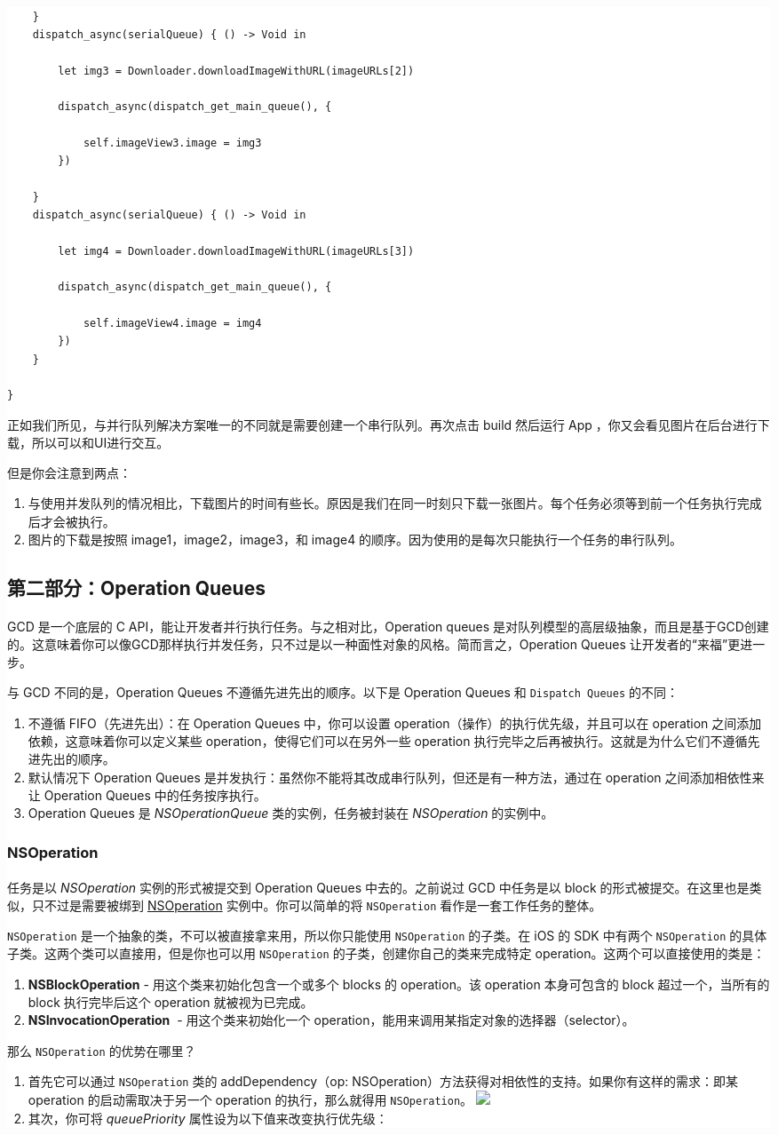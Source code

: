         }
        dispatch_async(serialQueue) { () -> Void in
            
            let img3 = Downloader.downloadImageWithURL(imageURLs[2])
            
            dispatch_async(dispatch_get_main_queue(), {
                
                self.imageView3.image = img3
            })
            
        }
        dispatch_async(serialQueue) { () -> Void in
            
            let img4 = Downloader.downloadImageWithURL(imageURLs[3])
            
            dispatch_async(dispatch_get_main_queue(), {
                
                self.imageView4.image = img4
            })
        }
        
    }

正如我们所见，与并行队列解决方案唯一的不同就是需要创建一个串行队列。再次点击 build 然后运行 App ，你又会看见图片在后台进行下载，所以可以和UI进行交互。

但是你会注意到两点：

1. 与使用并发队列的情况相比，下载图片的时间有些长。原因是我们在同一时刻只下载一张图片。每个任务必须等到前一个任务执行完成后才会被执行。
2. 图片的下载是按照 image1，image2，image3，和 image4 的顺序。因为使用的是每次只能执行一个任务的串行队列。

## 第二部分：Operation Queues

GCD 是一个底层的 C API，能让开发者并行执行任务。与之相对比，Operation queues 是对队列模型的高层级抽象，而且是基于GCD创建的。这意味着你可以像GCD那样执行并发任务，只不过是以一种面性对象的风格。简而言之，Operation Queues 让开发者的“来福”更进一步。

与 GCD 不同的是，Operation Queues 不遵循先进先出的顺序。以下是 Operation Queues 和 `Dispatch Queues` 的不同：

1. 不遵循 FIFO（先进先出）：在 Operation Queues 中，你可以设置 operation（操作）的执行优先级，并且可以在 operation 之间添加依赖，这意味着你可以定义某些 operation，使得它们可以在另外一些 operation 执行完毕之后再被执行。这就是为什么它们不遵循先进先出的顺序。
2. 默认情况下 Operation Queues 是并发执行：虽然你不能将其改成串行队列，但还是有一种方法，通过在 operation 之间添加相依性来让 Operation Queues 中的任务按序执行。
3. Operation Queues 是 *NSOperationQueue* 类的实例，任务被封装在 *NSOperation* 的实例中。

### NSOperation

任务是以 *NSOperation* 实例的形式被提交到 Operation Queues 中去的。之前说过 GCD 中任务是以 block 的形式被提交。在这里也是类似，只不过是需要被绑到 [NSOperation](https://developer.apple.com/library/mac/documentation/Cocoa/Reference/NSOperation_class/) 实例中。你可以简单的将 `NSOperation` 看作是一套工作任务的整体。

`NSOperation` 是一个抽象的类，不可以被直接拿来用，所以你只能使用 `NSOperation` 的子类。在 iOS 的 SDK 中有两个 `NSOperation` 的具体子类。这两个类可以直接用，但是你也可以用 `NSOperation` 的子类，创建你自己的类来完成特定 operation。这两个可以直接使用的类是：

1. **NSBlockOperation** - 用这个类来初始化包含一个或多个 blocks 的 operation。该 operation 本身可包含的 block 超过一个，当所有的block 执行完毕后这个 operation 就被视为已完成。
2. **NSInvocationOperation**  - 用这个类来初始化一个 operation，能用来调用某指定对象的选择器（selector）。

那么 `NSOperation` 的优势在哪里？

1. 首先它可以通过 `NSOperation` 类的 addDependency（op: NSOperation）方法获得对相依性的支持。如果你有这样的需求：即某 operation 的启动需取决于另一个 operation 的执行，那么就得用 `NSOperation`。
![](http://swift.gg/img/articles/ios-concurrency-getting-started-with-nsoperation-and-dispatch-queues/12401452214821.6419117)
2. 其次，你可将 *queuePriority* 属性设为以下值来改变执行优先级：
